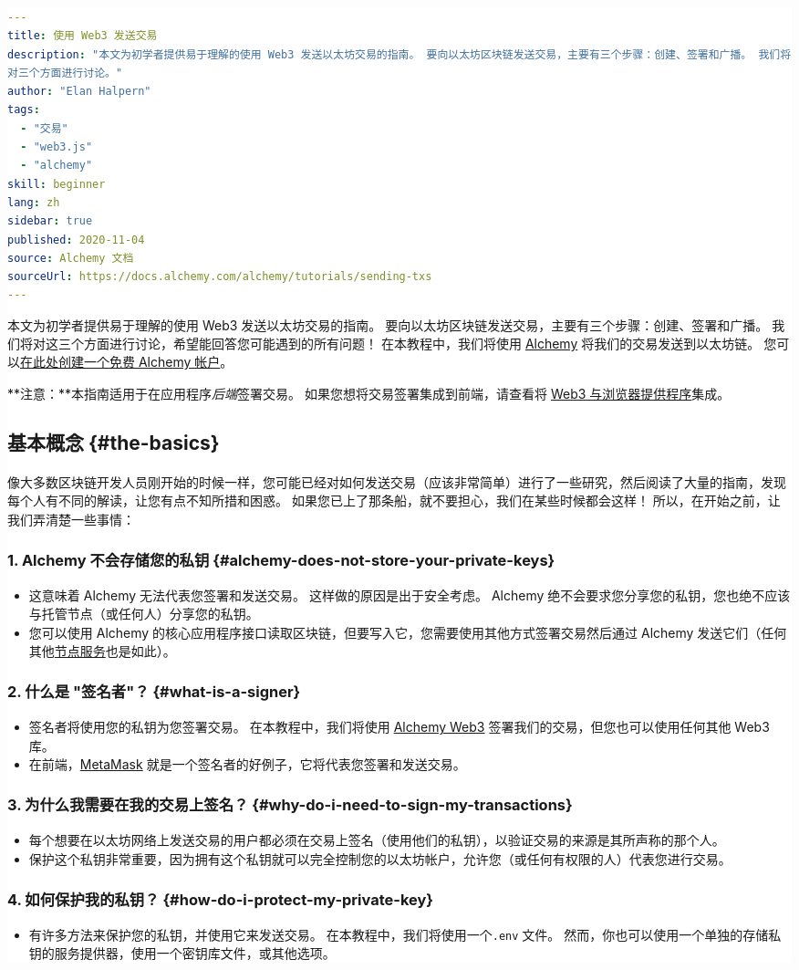```yaml
---
title: 使用 Web3 发送交易
description: "本文为初学者提供易于理解的使用 Web3 发送以太坊交易的指南。 要向以太坊区块链发送交易，主要有三个步骤：创建、签署和广播。 我们将对三个方面进行讨论。"
author: "Elan Halpern"
tags:
  - "交易"
  - "web3.js"
  - "alchemy"
skill: beginner
lang: zh
sidebar: true
published: 2020-11-04
source: Alchemy 文档
sourceUrl: https://docs.alchemy.com/alchemy/tutorials/sending-txs
---
```


本文为初学者提供易于理解的使用 Web3 发送以太坊交易的指南。 要向以太坊区块链发送交易，主要有三个步骤：创建、签署和广播。 我们将对这三个方面进行讨论，希望能回答您可能遇到的所有问题！ 在本教程中，我们将使用 [Alchemy](https://www.alchemy.com/) 将我们的交易发送到以太坊链。 您可以[在此处创建一个免费 Alchemy 帐户](https://auth.alchemyapi.io/signup)。

**注意：**本指南适用于在应用程序*后端*签署交易。 如果您想将交易签署集成到前端，请查看将 [Web3 与浏览器提供程序](https://docs.alchemyapi.io/documentation/alchemy-web3#with-a-browser-provider)集成。

## 基本概念 {#the-basics}

像大多数区块链开发人员刚开始的时候一样，您可能已经对如何发送交易（应该非常简单）进行了一些研究，然后阅读了大量的指南，发现每个人有不同的解读，让您有点不知所措和困惑。 如果您已上了那条船，就不要担心，我们在某些时候都会这样！ 所以，在开始之前，让我们弄清楚一些事情：

### 1. Alchemy 不会存储您的私钥 {#alchemy-does-not-store-your-private-keys}

- 这意味着 Alchemy 无法代表您签署和发送交易。 这样做的原因是出于安全考虑。 Alchemy 绝不会要求您分享您的私钥，您也绝不应该与托管节点（或任何人）分享您的私钥。
- 您可以使用 Alchemy 的核心应用程序接口读取区块链，但要写入它，您需要使用其他方式签署交易然后通过 Alchemy 发送它们（任何其他[节点服务](/developers/docs/nodes-and-clients/nodes-as-a-service/)也是如此）。

### 2. 什么是 "签名者"？ {#what-is-a-signer}

- 签名者将使用您的私钥为您签署交易。 在本教程中，我们将使用 [Alchemy Web3](https://docs.alchemyapi.io/alchemy/documentation/alchemy-web3) 签署我们的交易，但您也可以使用任何其他 Web3 库。
- 在前端，[MetaMask](https://metamask.io/) 就是一个签名者的好例子，它将代表您签署和发送交易。

### 3. 为什么我需要在我的交易上签名？ {#why-do-i-need-to-sign-my-transactions}

- 每个想要在以太坊网络上发送交易的用户都必须在交易上签名（使用他们的私钥），以验证交易的来源是其所声称的那个人。
- 保护这个私钥非常重要，因为拥有这个私钥就可以完全控制您的以太坊帐户，允许您（或任何有权限的人）代表您进行交易。

### 4. 如何保护我的私钥？ {#how-do-i-protect-my-private-key}

- 有许多方法来保护您的私钥，并使用它来发送交易。 在本教程中，我们将使用一个`.env` 文件。 然而，你也可以使用一个单独的存储私钥的服务提供器，使用一个密钥库文件，或其他选项。
